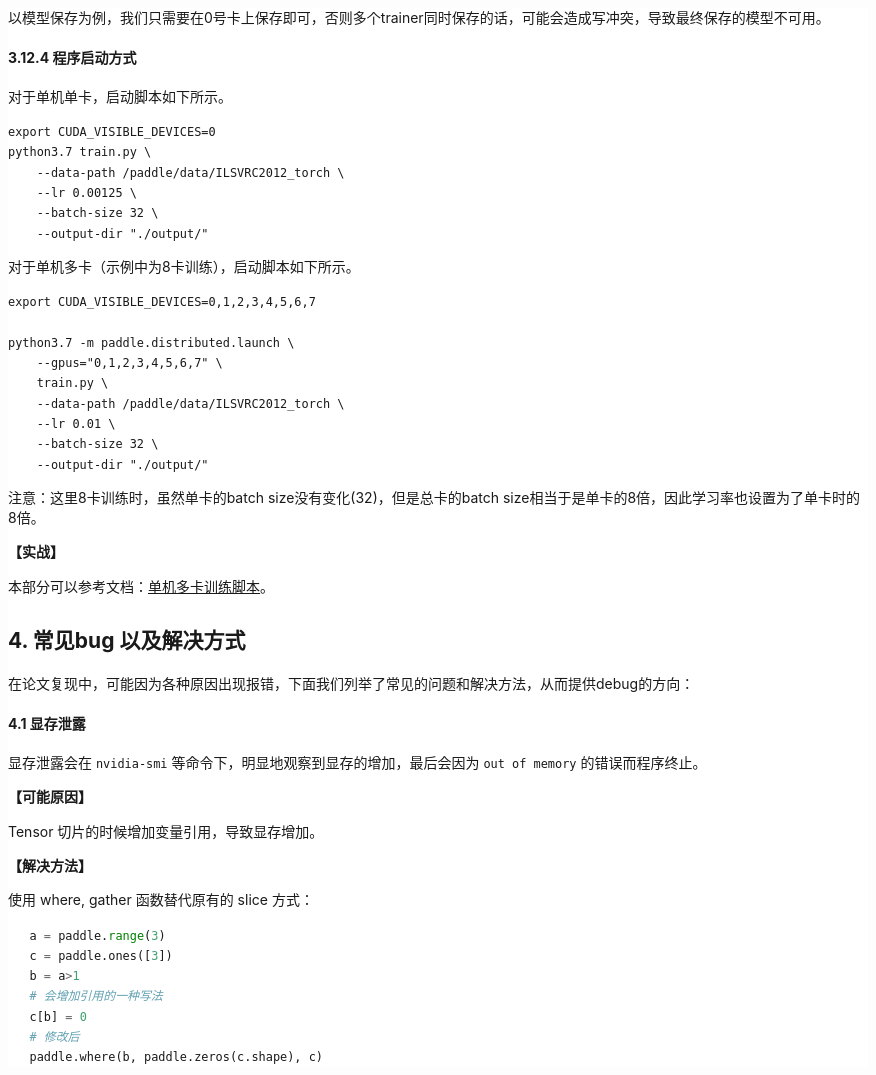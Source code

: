 以模型保存为例，我们只需要在0号卡上保存即可，否则多个trainer同时保存的话，可能会造成写冲突，导致最终保存的模型不可用。


#### 3.12.4 程序启动方式

对于单机单卡，启动脚本如下所示。

```shell
export CUDA_VISIBLE_DEVICES=0
python3.7 train.py \
    --data-path /paddle/data/ILSVRC2012_torch \
    --lr 0.00125 \
    --batch-size 32 \
    --output-dir "./output/"
```


对于单机多卡（示例中为8卡训练），启动脚本如下所示。

```shell
export CUDA_VISIBLE_DEVICES=0,1,2,3,4,5,6,7

python3.7 -m paddle.distributed.launch \
    --gpus="0,1,2,3,4,5,6,7" \
    train.py \
    --data-path /paddle/data/ILSVRC2012_torch \
    --lr 0.01 \
    --batch-size 32 \
    --output-dir "./output/"
```

注意：这里8卡训练时，虽然单卡的batch size没有变化(32)，但是总卡的batch size相当于是单卡的8倍，因此学习率也设置为了单卡时的8倍。


**【实战】**

本部分可以参考文档：[单机多卡训练脚本](https://github.com/littletomatodonkey/AlexNet-Prod/blob/master/pipeline/Step5/AlexNet_paddle/shell/train_dist.sh)。



<a name="4"></a>
## 4. 常见bug 以及解决方式

在论文复现中，可能因为各种原因出现报错，下面我们列举了常见的问题和解决方法，从而提供debug的方向：

<a name="4.1"></a>
#### 4.1 显存泄露
显存泄露会在 `nvidia-smi` 等命令下，明显地观察到显存的增加，最后会因为 `out of memory` 的错误而程序终止。

**【可能原因】**

Tensor 切片的时候增加变量引用，导致显存增加。

**【解决方法】**

使用 where, gather 函数替代原有的 slice 方式：

```python
   a = paddle.range(3)
   c = paddle.ones([3])
   b = a>1
   # 会增加引用的一种写法
   c[b] = 0
   # 修改后
   paddle.where(b, paddle.zeros(c.shape), c)
```
